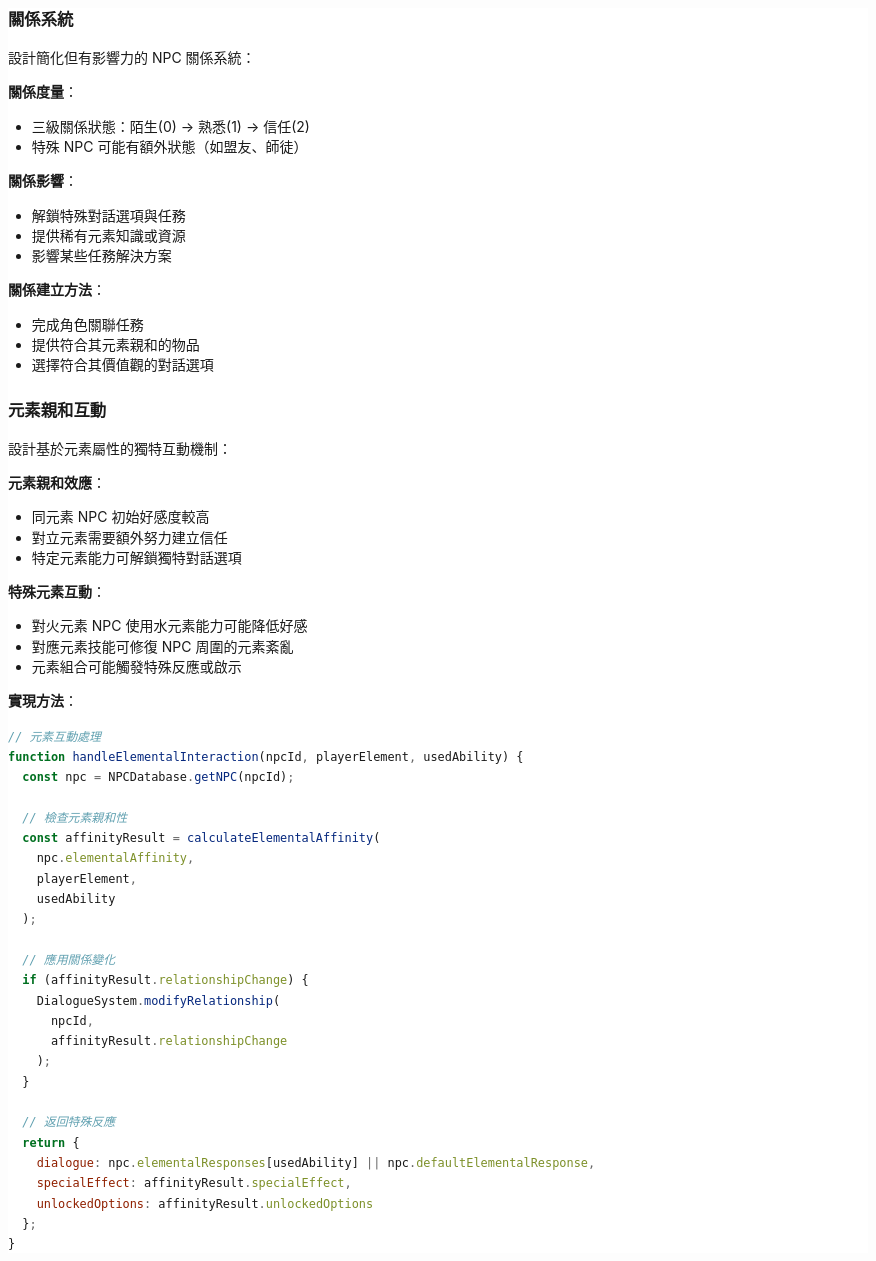 ### 關係系統

設計簡化但有影響力的 NPC 關係系統：

**關係度量**：
- 三級關係狀態：陌生(0) → 熟悉(1) → 信任(2)
- 特殊 NPC 可能有額外狀態（如盟友、師徒）

**關係影響**：
- 解鎖特殊對話選項與任務
- 提供稀有元素知識或資源
- 影響某些任務解決方案

**關係建立方法**：
- 完成角色關聯任務
- 提供符合其元素親和的物品
- 選擇符合其價值觀的對話選項

### 元素親和互動

設計基於元素屬性的獨特互動機制：

**元素親和效應**：
- 同元素 NPC 初始好感度較高
- 對立元素需要額外努力建立信任
- 特定元素能力可解鎖獨特對話選項

**特殊元素互動**：
- 對火元素 NPC 使用水元素能力可能降低好感
- 對應元素技能可修復 NPC 周圍的元素紊亂
- 元素組合可能觸發特殊反應或啟示

**實現方法**：
```javascript
// 元素互動處理
function handleElementalInteraction(npcId, playerElement, usedAbility) {
  const npc = NPCDatabase.getNPC(npcId);
  
  // 檢查元素親和性
  const affinityResult = calculateElementalAffinity(
    npc.elementalAffinity,
    playerElement,
    usedAbility
  );
  
  // 應用關係變化
  if (affinityResult.relationshipChange) {
    DialogueSystem.modifyRelationship(
      npcId,
      affinityResult.relationshipChange
    );
  }
  
  // 返回特殊反應
  return {
    dialogue: npc.elementalResponses[usedAbility] || npc.defaultElementalResponse,
    specialEffect: affinityResult.specialEffect,
    unlockedOptions: affinityResult.unlockedOptions
  };
}
```
